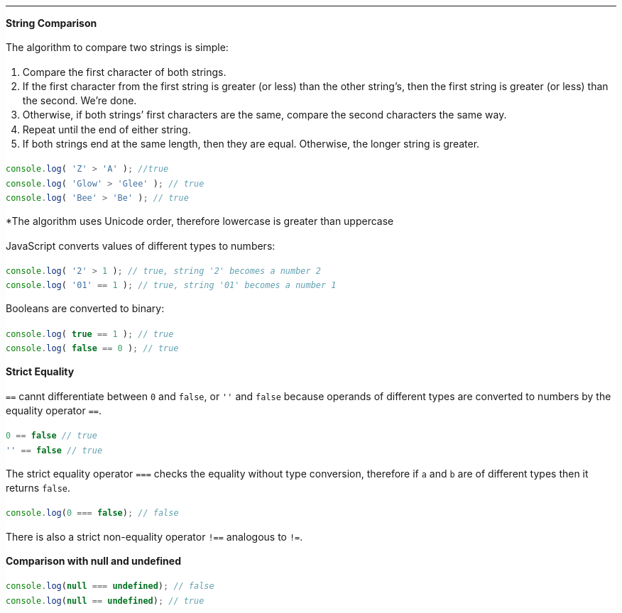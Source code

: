 ___

**String Comparison**

The algorithm to compare two strings is simple:

1.  Compare the first character of both strings.
2.  If the first character from the first string is greater (or less) than the other string’s, then the first string is greater (or less) than the second. We’re done.
3.  Otherwise, if both strings’ first characters are the same, compare the second characters the same way.
4.  Repeat until the end of either string.
5.  If both strings end at the same length, then they are equal. Otherwise, the longer string is greater.

```js
console.log( 'Z' > 'A' ); //true 
console.log( 'Glow' > 'Glee' ); // true 
console.log( 'Bee' > 'Be' ); // true
```

*The algorithm uses Unicode order, therefore lowercase is greater than uppercase

JavaScript converts values of different types to numbers:

```js
console.log( '2' > 1 ); // true, string '2' becomes a number 2 
console.log( '01' == 1 ); // true, string '01' becomes a number 1
```

Booleans are converted to binary:

```js
console.log( true == 1 ); // true 
console.log( false == 0 ); // true
```

**Strict Equality**

`==` cannt differentiate between `0` and `false`, or `''` and `false` because operands of different types are converted to numbers by the equality operator `==`. 

```js
0 == false // true
'' == false // true
```

The strict equality operator `===` checks the equality without type conversion, therefore if `a` and `b` are of different types then it returns `false`.

```js
console.log(0 === false); // false
```

There is also a strict non-equality operator `!==` analogous to `!=`.

**Comparison with null and undefined**

```js
console.log(null === undefined); // false
console.log(null == undefined); // true
```

